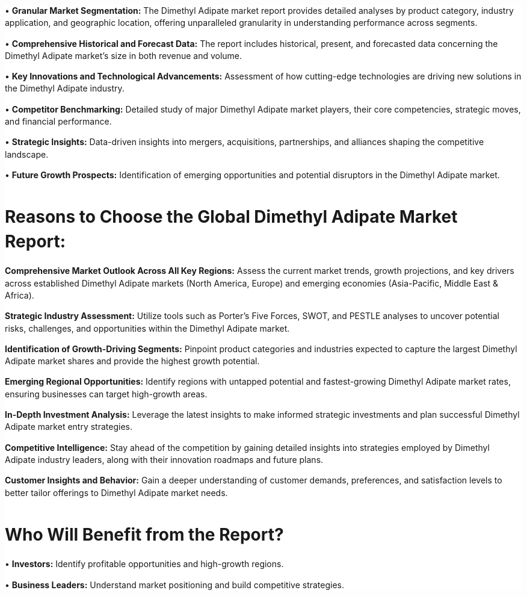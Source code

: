 • <strong>Granular Market Segmentation:</strong> The Dimethyl Adipate market report provides detailed analyses by product category, industry application, and geographic location, offering unparalleled granularity in understanding performance across segments.

• <strong>Comprehensive Historical and Forecast Data:</strong> The report includes historical, present, and forecasted data concerning the Dimethyl Adipate market’s size in both revenue and volume.

• <strong>Key Innovations and Technological Advancements:</strong> Assessment of how cutting-edge technologies are driving new solutions in the Dimethyl Adipate industry.

• <strong>Competitor Benchmarking:</strong> Detailed study of major Dimethyl Adipate market players, their core competencies, strategic moves, and financial performance.

• <strong>Strategic Insights:</strong> Data-driven insights into mergers, acquisitions, partnerships, and alliances shaping the competitive landscape.

• <strong>Future Growth Prospects:</strong> Identification of emerging opportunities and potential disruptors in the Dimethyl Adipate market.

# <strong>Reasons to Choose the Global Dimethyl Adipate Market Report:</strong>

<strong>Comprehensive Market Outlook Across All Key Regions:</strong>
Assess the current market trends, growth projections, and key drivers across established Dimethyl Adipate markets (North America, Europe) and emerging economies (Asia-Pacific, Middle East & Africa).

<strong>Strategic Industry Assessment:</strong>
Utilize tools such as Porter’s Five Forces, SWOT, and PESTLE analyses to uncover potential risks, challenges, and opportunities within the Dimethyl Adipate market.

<strong>Identification of Growth-Driving Segments:</strong>
Pinpoint product categories and industries expected to capture the largest Dimethyl Adipate market shares and provide the highest growth potential.

<strong>Emerging Regional Opportunities:</strong>
Identify regions with untapped potential and fastest-growing Dimethyl Adipate market rates, ensuring businesses can target high-growth areas.

<strong>In-Depth Investment Analysis:</strong>
Leverage the latest insights to make informed strategic investments and plan successful Dimethyl Adipate market entry strategies.

<strong>Competitive Intelligence:</strong>
Stay ahead of the competition by gaining detailed insights into strategies employed by Dimethyl Adipate industry leaders, along with their innovation roadmaps and future plans.

<strong>Customer Insights and Behavior:</strong>
Gain a deeper understanding of customer demands, preferences, and satisfaction levels to better tailor offerings to Dimethyl Adipate market needs.

# <strong>Who Will Benefit from the Report?</strong>

• <strong>Investors:</strong> Identify profitable opportunities and high-growth regions.

• <strong>Business Leaders:</strong> Understand market positioning and build competitive strategies.

